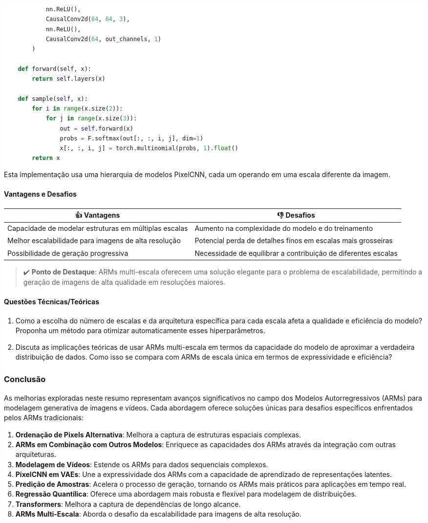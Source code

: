 ```python
            nn.ReLU(),
            CausalConv2d(64, 64, 3),
            nn.ReLU(),
            CausalConv2d(64, out_channels, 1)
        )
    
    def forward(self, x):
        return self.layers(x)
    
    def sample(self, x):
        for i in range(x.size(2)):
            for j in range(x.size(3)):
                out = self.forward(x)
                probs = F.softmax(out[:, :, i, j], dim=1)
                x[:, :, i, j] = torch.multinomial(probs, 1).float()
        return x
```

Esta implementação usa uma hierarquia de modelos PixelCNN, cada um operando em uma escala diferente da imagem.

#### Vantagens e Desafios

| 👍 Vantagens                                           | 👎 Desafios                                                   |
| ----------------------------------------------------- | ------------------------------------------------------------ |
| Capacidade de modelar estruturas em múltiplas escalas | Aumento na complexidade do modelo e do treinamento           |
| Melhor escalabilidade para imagens de alta resolução  | Potencial perda de detalhes finos em escalas mais grosseiras |
| Possibilidade de geração progressiva                  | Necessidade de equilibrar a contribuição de diferentes escalas |

> ✔️ **Ponto de Destaque**: ARMs multi-escala oferecem uma solução elegante para o problema de escalabilidade, permitindo a geração de imagens de alta qualidade em resoluções maiores.

#### Questões Técnicas/Teóricas

1. Como a escolha do número de escalas e da arquitetura específica para cada escala afeta a qualidade e eficiência do modelo? Proponha um método para otimizar automaticamente esses hiperparâmetros.

2. Discuta as implicações teóricas de usar ARMs multi-escala em termos da capacidade do modelo de aproximar a verdadeira distribuição de dados. Como isso se compara com ARMs de escala única em termos de expressividade e eficiência?

### Conclusão

As melhorias exploradas neste resumo representam avanços significativos no campo dos Modelos Autorregressivos (ARMs) para modelagem generativa de imagens e vídeos. Cada abordagem oferece soluções únicas para desafios específicos enfrentados pelos ARMs tradicionais:

1. **Ordenação de Pixels Alternativa**: Melhora a captura de estruturas espaciais complexas.
2. **ARMs em Combinação com Outros Modelos**: Enriquece as capacidades dos ARMs através da integração com outras arquiteturas.
3. **Modelagem de Vídeos**: Estende os ARMs para dados sequenciais complexos.
4. **PixelCNN em VAEs**: Une a expressividade dos ARMs com a capacidade de aprendizado de representações latentes.
5. **Predição de Amostras**: Acelera o processo de geração, tornando os ARMs mais práticos para aplicações em tempo real.
6. **Regressão Quantílica**: Oferece uma abordagem mais robusta e flexível para modelagem de distribuições.
7. **Transformers**: Melhora a captura de dependências de longo alcance.
8. **ARMs Multi-Escala**: Aborda o desafio da escalabilidade para imagens de alta resolução.
